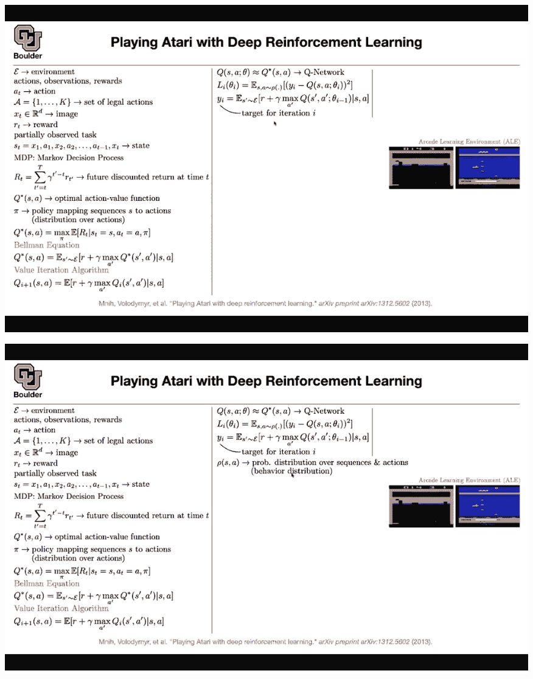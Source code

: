 ![](img/60db3c473f9dfbd767eaf55bb020b22a_142.png)

![](img/60db3c473f9dfbd767eaf55bb020b22a_143.png)
